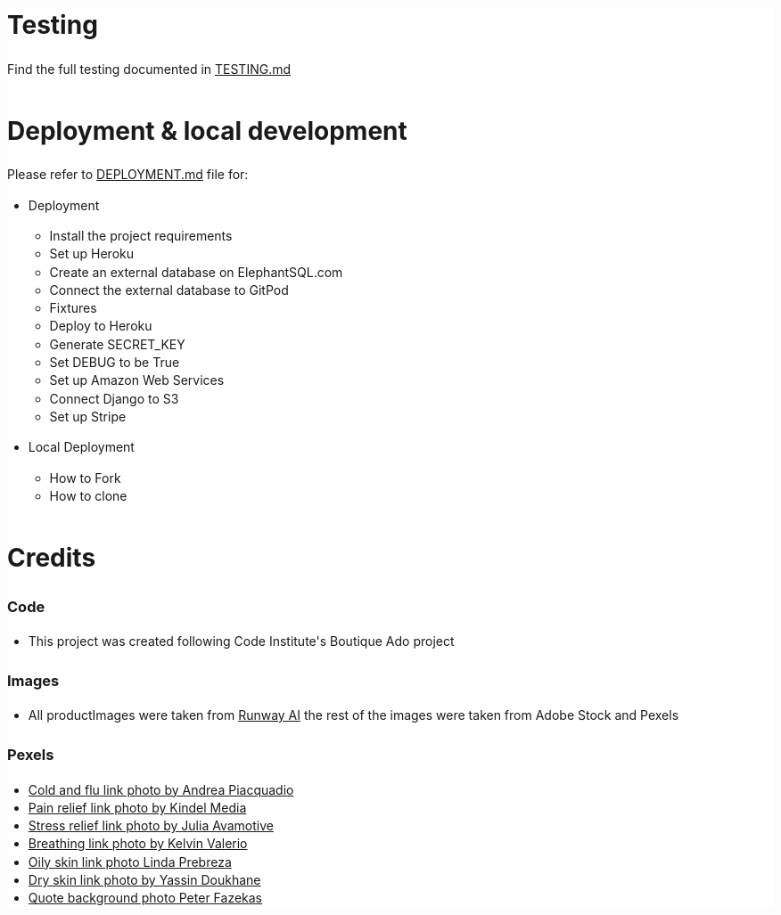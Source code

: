 # Testing
Find the full testing documented in [TESTING.md](TESTING.md)

# Deployment & local development

Please refer to [DEPLOYMENT.md](DEPLOYMENT.md) file for:

* Deployment 
   * Install the project requirements 
   * Set up Heroku
   * Create an external database on ElephantSQL.com
   * Connect the external database to GitPod
   * Fixtures
   * Deploy to Heroku
   * Generate SECRET_KEY
   * Set DEBUG to be True
   * Set up Amazon Web Services
   * Connect Django to S3
   * Set up Stripe


* Local Deployment
  * How to Fork 
  * How to clone


# Credits

### Code

* This project was created following Code Institute's Boutique Ado project

### Images

* All productImages were taken from [Runway AI](https://runwayml.com/) the rest of the images were taken from Adobe Stock and Pexels

### Pexels 
* [Cold and flu link photo by Andrea Piacquadio](https://www.pexels.com/photo/a-sick-girl-wiping-her-nose-with-tissue-3765115/)
* [Pain relief link photo by Kindel Media](https://www.pexels.com/photo/close-up-photo-of-a-man-having-a-neck-pain-7298867/)
* [Stress relief link photo by Julia Avamotive](https://www.pexels.com/photo/woman-holding-a-smiley-balloon-1236678/)
* [Breathing link photo by Kelvin Valerio](https://www.pexels.com/photo/man-wearing-black-cap-with-eyes-closed-under-cloudy-sky-810775/)
* [Oily skin link photo Linda Prebreza](https://www.pexels.com/photo/woman-applying-lotion-on-hand-286951/)
* [Dry skin link photo by Yassin Doukhane](https://www.pexels.com/photo/person-holding-water-in-cupped-hands-2570439/)
* [Quote background photo Peter Fazekas](https://www.pexels.com/photo/green-leaf-plant-1089462//)
